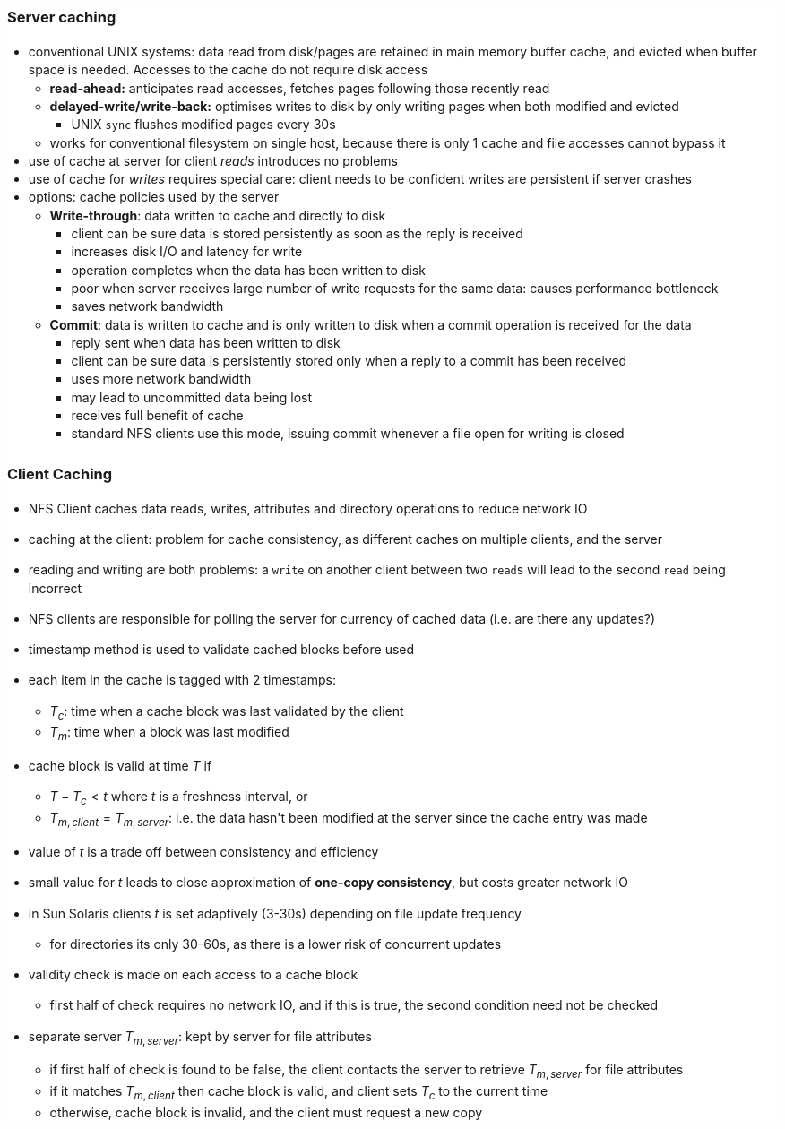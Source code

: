 ### Server caching

- conventional UNIX systems: data read from disk/pages are retained in main memory buffer cache, 
  and evicted when buffer space is needed.  Accesses to the cache do not require disk access
  - __read-ahead:__ anticipates read accesses, fetches pages following those recently read
  - __delayed-write/write-back:__ optimises writes to disk by only writing pages when both modified
    and evicted 
    - UNIX `sync` flushes modified pages every 30s
  - works for conventional filesystem on single host, because there is only 1 cache and file 
    accesses cannot bypass it
- use of cache at server for client _reads_ introduces no problems
- use of cache for _writes_ requires special care: client needs to be confident writes are persistent
  if server crashes
- options: cache policies used by the server
  - __Write-through__: data written to cache and directly to disk
    - client can be sure data is stored persistently as soon as the reply is received
    - increases disk I/O and latency for write
    - operation completes when the data has been written to disk
    - poor when server receives large number of write requests for the same data: causes performance bottleneck
    - saves network bandwidth
  - __Commit__: data is written to cache and is only written to disk when a commit operation is received
    for the data
    - reply sent when data has been written to disk 
    - client can be sure data is persistently stored only when a reply to a commit has been received
    - uses more network bandwidth
    - may lead to uncommitted data being lost
    - receives full benefit of cache
    - standard NFS clients use this mode, issuing commit whenever a file open for writing is closed

### Client Caching

- NFS Client caches data reads, writes, attributes and directory operations to reduce network IO
- caching at the client: problem for cache consistency, as different caches on multiple clients, 
  and the server
- reading and writing are both problems: a `write` on another client between
  two `read`s will lead to the second `read` being incorrect
- NFS clients are responsible for polling the server for currency of cached data (i.e. are there any updates?)

- timestamp method is used to validate cached blocks before used
- each item in the cache is tagged with 2 timestamps:
  - $T_c$: time when a cache block was last validated by the client
  - $T_m$: time when a block was last modified
- cache block is valid at time $T$ if 
  - $T-T_c < t$ where $t$ is a freshness interval, or
  - $T_{m, client}= T_{m,server}$: i.e. the data hasn't been modified at the server since the cache entry was made
- value of $t$ is a trade off between consistency and efficiency
- small value for $t$ leads to close approximation of __one-copy consistency__, but costs greater
  network IO
- in Sun Solaris clients $t$ is set adaptively (3-30s) depending on file update frequency
  - for directories its only 30-60s, as there is a lower risk of concurrent updates
- validity check is made on each access to a cache block
  - first half of check requires no network IO, and if this is true, the second condition need not be checked
- separate server $T_{m,server}$: kept by server for file attributes
  - if first half of check is found to be false, the client contacts the server to retrieve $T_{m, server}$ for file attributes
  - if it matches $T_{m,client}$ then cache block is valid, and client sets $T_c$ to the current time
  - otherwise, cache block is invalid, and the client must request a new copy